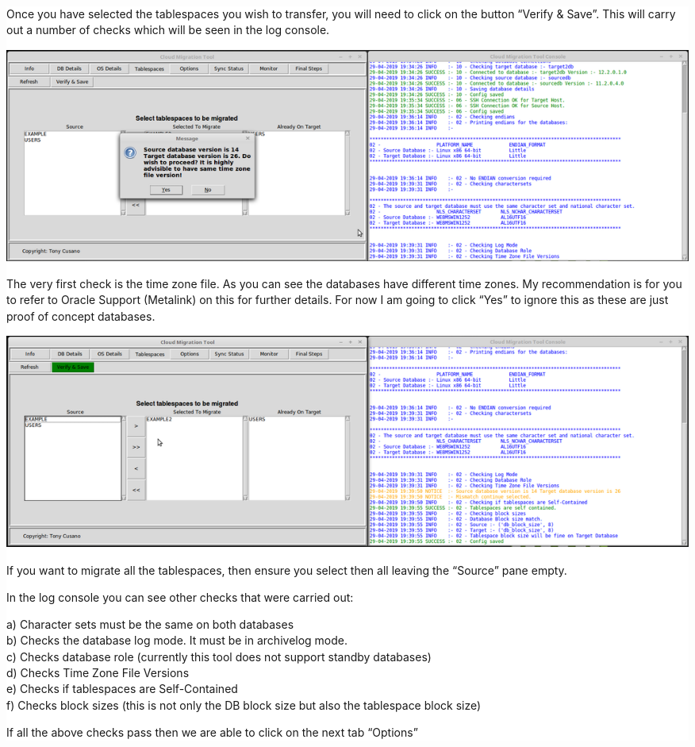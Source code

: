 Once you have selected the tablespaces you wish to transfer, you will need to click on the button “Verify &amp; Save”. This will carry out a number of checks which will be seen in the log console.

<img title="" src="images/Selection_037.png" />

The very first check is the time zone file. As you can see the databases have different time zones. My recommendation is for you to refer to Oracle Support (Metalink) on this for further details. For now I am going to click “Yes” to ignore this as these are just proof of concept databases.

<img title="" src="images/Selection_038.png" />

If you want to migrate all the tablespaces, then ensure you select then all leaving the “Source” pane empty.

In the log console you can see other checks that were carried out:

a) Character sets must be the same on both databases  
b) Checks the database log mode. It must be in archivelog mode.  
c) Checks database role (currently this tool does not support standby databases)  
d) Checks Time Zone File Versions  
e) Checks if tablespaces are Self-Contained  
f) Checks block sizes (this is not only the DB block size but also the tablespace block size)  

If all the above checks pass then we are able to click on the next tab “Options”
